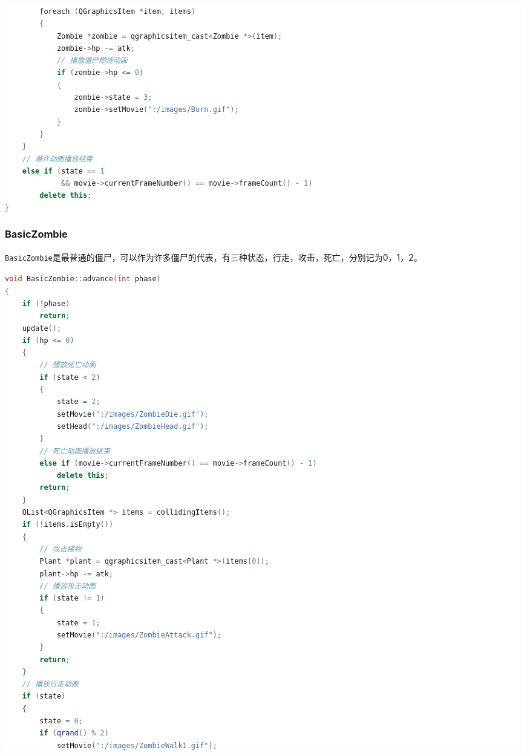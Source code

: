 ```c++
        foreach (QGraphicsItem *item, items)
        {
            Zombie *zombie = qgraphicsitem_cast<Zombie *>(item);
            zombie->hp -= atk;
            // 播放僵尸燃烧动画
            if (zombie->hp <= 0)
            {
                zombie->state = 3;
                zombie->setMovie(":/images/Burn.gif");
            }
        }
    }
    // 爆炸动画播放结束
    else if (state == 1 
             && movie->currentFrameNumber() == movie->frameCount() - 1)
        delete this;
}
```



### BasicZombie

`BasicZombie`是最普通的僵尸，可以作为许多僵尸的代表，有三种状态，行走，攻击，死亡，分别记为0，1，2。

```c++
void BasicZombie::advance(int phase)
{
    if (!phase)
        return;
    update();
    if (hp <= 0)
    {
        // 播放死亡动画
        if (state < 2)
        {
            state = 2;
            setMovie(":/images/ZombieDie.gif");
            setHead(":/images/ZombieHead.gif");
        }
        // 死亡动画播放结束
        else if (movie->currentFrameNumber() == movie->frameCount() - 1)
            delete this;
        return;
    }
    QList<QGraphicsItem *> items = collidingItems();
    if (!items.isEmpty())
    {
        // 攻击植物
        Plant *plant = qgraphicsitem_cast<Plant *>(items[0]);
        plant->hp -= atk;
        // 播放攻击动画
        if (state != 1)
        {
            state = 1;
            setMovie(":/images/ZombieAttack.gif");
        }
        return;
    }
    // 播放行走动画
    if (state)
    {
        state = 0;
        if (qrand() % 2)
            setMovie(":/images/ZombieWalk1.gif");
```